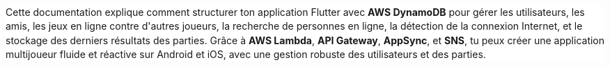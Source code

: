 Cette documentation explique comment structurer ton application Flutter avec **AWS DynamoDB** pour gérer les utilisateurs, les amis, les jeux en ligne contre d'autres joueurs, la recherche de personnes en ligne, la détection de la connexion Internet, et le stockage des derniers résultats des parties. Grâce à **AWS Lambda**, **API Gateway**, **AppSync**, et **SNS**, tu peux créer une application multijoueur fluide et réactive sur Android et iOS, avec une gestion robuste des utilisateurs et des parties.
